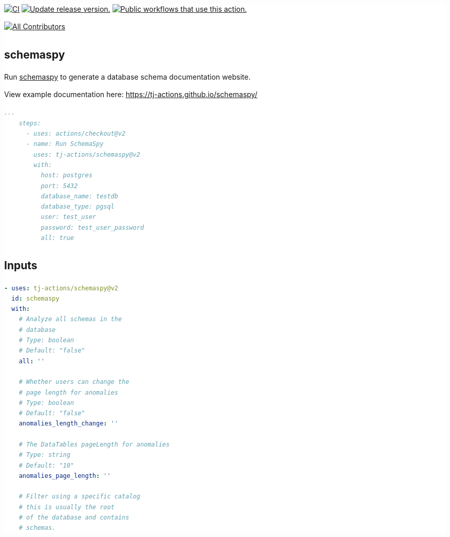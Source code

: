 [![CI](https://github.com/tj-actions/schemaspy/workflows/CI/badge.svg)](https://github.com/tj-actions/schemaspy/actions?query=workflow%3ACI)
[![Update release version.](https://github.com/tj-actions/schemaspy/workflows/Update%20release%20version./badge.svg)](https://github.com/tj-actions/schemaspy/actions?query=workflow%3A%22Update+release+version.%22)
[![Public workflows that use this action.](https://img.shields.io/endpoint?url=https%3A%2F%2Fused-by.vercel.app%2Fapi%2Fgithub-actions%2Fused-by%3Faction%3Dtj-actions%2Fschemaspy%26badge%3Dtrue)](https://github.com/search?o=desc\&q=tj-actions+schemaspy+path%3A.github%2Fworkflows+language%3AYAML\&s=\&type=Code)



[![All Contributors](https://img.shields.io/badge/all_contributors-1-orange.svg?style=flat-square)](#contributors-)



## schemaspy

Run [schemaspy](https://schemaspy.org/) to generate a database schema documentation website.

View example documentation here: https://tj-actions.github.io/schemaspy/

```yaml
...
    steps:
      - uses: actions/checkout@v2
      - name: Run SchemaSpy
        uses: tj-actions/schemaspy@v2
        with:
          host: postgres
          port: 5432
          database_name: testdb
          database_type: pgsql
          user: test_user
          password: test_user_password
          all: true
```

## Inputs



```yaml
- uses: tj-actions/schemaspy@v2
  id: schemaspy
  with:
    # Analyze all schemas in the 
    # database 
    # Type: boolean
    # Default: "false"
    all: ''

    # Whether users can change the 
    # page length for anomalies 
    # Type: boolean
    # Default: "false"
    anomalies_length_change: ''

    # The DataTables pageLength for anomalies
    # Type: string
    # Default: "10"
    anomalies_page_length: ''

    # Filter using a specific catalog 
    # this is usually the root 
    # of the database and contains 
    # schemas. 
```